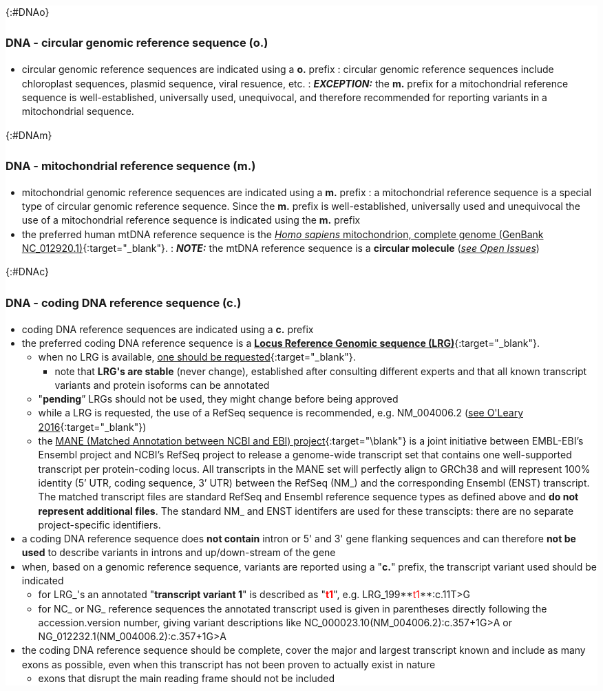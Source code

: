 {:#DNAo}

### DNA - circular genomic reference sequence (o.)

*	circular genomic reference sequences are indicated using a **o.** prefix
	:	circular genomic reference sequences include chloroplast sequences, plasmid sequence, viral resuence, etc.
	:	_**EXCEPTION:**_  the **m.** prefix for a mitochondrial reference sequence is well-established, universally used, unequivocal, and therefore recommended for reporting variants in a mitochondrial sequence.


{:#DNAm}

### DNA - mitochondrial reference sequence (m.)

*	mitochondrial genomic reference sequences are indicated using a **m.** prefix
	:	a mitochondrial reference sequence is a special type of circular genomic reference sequence. Since the **m.** prefix is well-established, universally used and unequivocal the use of a mitochondrial reference sequence is indicated using the **m.** prefix
*	the preferred human mtDNA reference sequence is the [_Homo sapiens_ mitochondrion, complete genome (GenBank NC_012920.1)](http://www.ncbi.nlm.nih.gov/nucleotide/NC_012920.1){:target="\_blank"}.
	:	_**NOTE:**_	the mtDNA reference sequence is a **circular molecule** ([_see Open Issues_](/recommendations/open-issues/#circular))


{:#DNAc}

### DNA - coding DNA reference sequence (c.)

*	coding DNA reference sequences are indicated using a **c.** prefix
*	the preferred coding DNA reference sequence is a [**Locus Reference Genomic sequence (LRG)**](http://www.lrg-sequence.org){:target="\_blank"}.
	*	when no LRG is available, [one should be requested](http://www.lrg-sequence.org/lrg-request){:target="\_blank"}.
		*	note that **LRG's are stable** (never change), established after consulting different experts and that all known transcript variants and protein isoforms can be annotated
	*	"**pending**” LRGs should not be used, they might change before being approved
	*	while a LRG is requested, the use of a RefSeq sequence is recommended, e.g. NM\_004006.2 ([see O'Leary 2016](http://nar.oxfordjournals.org/content/44/D1/D733.full.pdf){:target="\_blank"})
	*	the [MANE (Matched Annotation between NCBI and EBI) project](https://www.ensembl.org/info/genome/genebuild/mane.html){:target="\blank"} is a joint initiative between EMBL-EBI’s Ensembl project and NCBI’s RefSeq project to release a genome-wide transcript set that contains one well-supported transcript per protein-coding locus. All transcripts in the MANE set will perfectly align to GRCh38 and will represent 100% identity (5’ UTR, coding sequence, 3’ UTR) between the RefSeq (NM\_) and the corresponding Ensembl (ENST) transcript. The matched transcript files are standard RefSeq and Ensembl reference sequence types as defined above and **do not represent additional files**. The standard NM\_ and ENST identifers are used for these transcipts: there are no separate project-specific identifiers.	
*	a coding DNA reference sequence does **not contain** intron or 5' and 3' gene flanking sequences and can therefore **not be used** to describe variants in introns and up/down-stream of the gene
*	when, based on a genomic reference sequence, variants are reported using a "**c.**" prefix, the transcript variant used should be indicated
	*	for LRG\_'s an annotated "**transcript variant 1**" is described as "**<font color="red">t1</font>**", e.g. LRG\_199**<font color="red">t1</font>**:c.11T>G
	*	for NC\_ or NG\_ reference sequences the annotated transcript used is given in parentheses directly following the accession.version number, giving variant descriptions like NC\_000023.10(NM\_004006.2):c.357+1G>A or NG\_012232.1(NM\_004006.2):c.357+1G>A
*	the coding DNA reference sequence should be complete, cover the major and largest transcript known and include as many exons as possible, even when this transcript has not been proven to actually exist in nature
	*	exons that disrupt the main reading frame should not be included